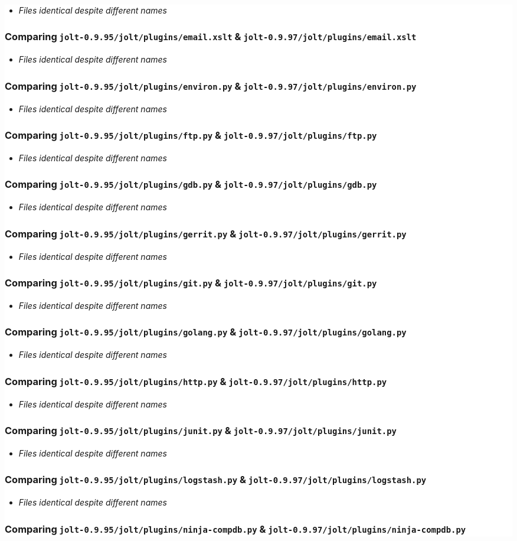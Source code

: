  * *Files identical despite different names*

### Comparing `jolt-0.9.95/jolt/plugins/email.xslt` & `jolt-0.9.97/jolt/plugins/email.xslt`

 * *Files identical despite different names*

### Comparing `jolt-0.9.95/jolt/plugins/environ.py` & `jolt-0.9.97/jolt/plugins/environ.py`

 * *Files identical despite different names*

### Comparing `jolt-0.9.95/jolt/plugins/ftp.py` & `jolt-0.9.97/jolt/plugins/ftp.py`

 * *Files identical despite different names*

### Comparing `jolt-0.9.95/jolt/plugins/gdb.py` & `jolt-0.9.97/jolt/plugins/gdb.py`

 * *Files identical despite different names*

### Comparing `jolt-0.9.95/jolt/plugins/gerrit.py` & `jolt-0.9.97/jolt/plugins/gerrit.py`

 * *Files identical despite different names*

### Comparing `jolt-0.9.95/jolt/plugins/git.py` & `jolt-0.9.97/jolt/plugins/git.py`

 * *Files identical despite different names*

### Comparing `jolt-0.9.95/jolt/plugins/golang.py` & `jolt-0.9.97/jolt/plugins/golang.py`

 * *Files identical despite different names*

### Comparing `jolt-0.9.95/jolt/plugins/http.py` & `jolt-0.9.97/jolt/plugins/http.py`

 * *Files identical despite different names*

### Comparing `jolt-0.9.95/jolt/plugins/junit.py` & `jolt-0.9.97/jolt/plugins/junit.py`

 * *Files identical despite different names*

### Comparing `jolt-0.9.95/jolt/plugins/logstash.py` & `jolt-0.9.97/jolt/plugins/logstash.py`

 * *Files identical despite different names*

### Comparing `jolt-0.9.95/jolt/plugins/ninja-compdb.py` & `jolt-0.9.97/jolt/plugins/ninja-compdb.py`
